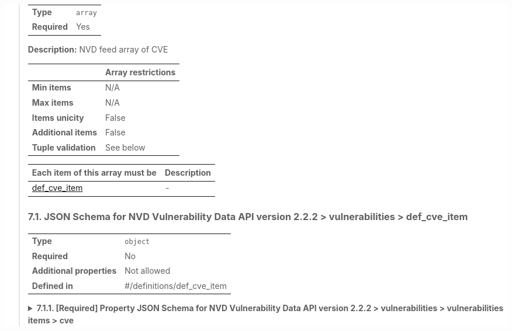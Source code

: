 </summary>
<blockquote>

|              |         |
| ------------ | ------- |
| **Type**     | `array` |
| **Required** | Yes     |

**Description:** NVD feed array of CVE

|                      | Array restrictions |
| -------------------- | ------------------ |
| **Min items**        | N/A                |
| **Max items**        | N/A                |
| **Items unicity**    | False              |
| **Additional items** | False              |
| **Tuple validation** | See below          |

| Each item of this array must be        | Description |
| -------------------------------------- | ----------- |
| [def_cve_item](#vulnerabilities_items) | -           |

### <a name="autogenerated_heading_2"></a>7.1. JSON Schema for NVD Vulnerability Data API version 2.2.2 > vulnerabilities > def_cve_item

|                           |                            |
| ------------------------- | -------------------------- |
| **Type**                  | `object`                   |
| **Required**              | No                         |
| **Additional properties** | Not allowed                |
| **Defined in**            | #/definitions/def_cve_item |

<details>
<summary>
<strong> <a name="vulnerabilities_items_cve"></a>7.1.1. [Required] Property JSON Schema for NVD Vulnerability Data API version 2.2.2 > vulnerabilities > vulnerabilities items > cve</strong>  

</summary>
<blockquote>

|                           |                        |
| ------------------------- | ---------------------- |
| **Type**                  | `object`               |
| **Required**              | Yes                    |
| **Additional properties** | Any type allowed       |
| **Defined in**            | #/definitions/cve_item |

